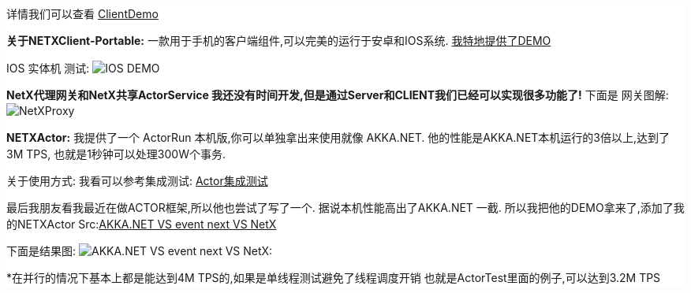 详情我们可以查看
[ClientDemo](https://github.com/luyikk/NetX/blob/master/demo/ChatSystem/ChatClient/)


**关于NETXClient-Portable:**
一款用于手机的客户端组件,可以完美的运行于安卓和IOS系统.
[我特地提供了DEMO](https://github.com/luyikk/NetX/tree/master/demo/ChatSystem/ChaTRoomApp)

IOS 实体机 测试:
![IOS DEMO](https://github.com/luyikk/NetX/blob/master/Images/IOS.png)





**NetX代理网关和NetX共享ActorService 我还没有时间开发,但是通过Server和CLIENT我们已经可以实现很多功能了!**
下面是 网关图解:
![NetXProxy](https://github.com/luyikk/NetX/blob/master/Images/NetX4.png)




**NETXActor:**
我提供了一个 ActorRun 本机版,你可以单独拿出来使用就像 AKKA.NET. 他的性能是AKKA.NET本机运行的3倍以上,达到了3M TPS, 也就是1秒钟可以处理300W个事务.

关于使用方式:
我看可以参考集成测试:
[Actor集成测试](https://github.com/luyikk/NetX/tree/master/src/Test/ActorTest)

最后我朋友看我最近在做ACTOR框架,所以他也尝试了写了一个. 据说本机性能高出了AKKA.NET 一截. 所以我把他的DEMO拿来了,添加了我的NETXActor
Src:[AKKA.NET VS event next VS NetX](https://github.com/luyikk/NetX/tree/master/src/Test/AkkaNetTpsTest)

下面是结果图:
![AKKA.NET VS event next VS NetX:](https://github.com/luyikk/NetX/blob/master/Images/Test.png)

*在并行的情况下基本上都是能达到4M TPS的,如果是单线程测试避免了线程调度开销 也就是ActorTest里面的例子,可以达到3.2M TPS
